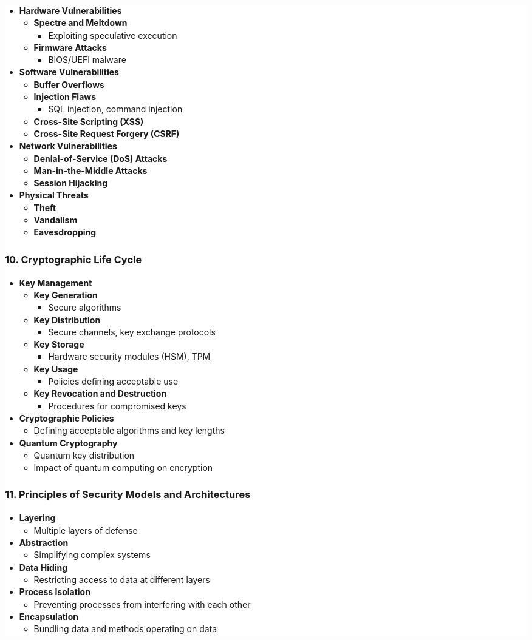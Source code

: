 - **Hardware Vulnerabilities**
    - **Spectre and Meltdown**
        - Exploiting speculative execution
    - **Firmware Attacks**
        - BIOS/UEFI malware
- **Software Vulnerabilities**
    - **Buffer Overflows**
    - **Injection Flaws**
        - SQL injection, command injection
    - **Cross-Site Scripting (XSS)**
    - **Cross-Site Request Forgery (CSRF)**
- **Network Vulnerabilities**
    - **Denial-of-Service (DoS) Attacks**
    - **Man-in-the-Middle Attacks**
    - **Session Hijacking**
- **Physical Threats**
    - **Theft**
    - **Vandalism**
    - **Eavesdropping**

### **10. Cryptographic Life Cycle**

- **Key Management**
    - **Key Generation**
        - Secure algorithms
    - **Key Distribution**
        - Secure channels, key exchange protocols
    - **Key Storage**
        - Hardware security modules (HSM), TPM
    - **Key Usage**
        - Policies defining acceptable use
    - **Key Revocation and Destruction**
        - Procedures for compromised keys
- **Cryptographic Policies**
    - Defining acceptable algorithms and key lengths
- **Quantum Cryptography**
    - Quantum key distribution
    - Impact of quantum computing on encryption

### **11. Principles of Security Models and Architectures**

- **Layering**
    - Multiple layers of defense
- **Abstraction**
    - Simplifying complex systems
- **Data Hiding**
    - Restricting access to data at different layers
- **Process Isolation**
    - Preventing processes from interfering with each other
- **Encapsulation**
    - Bundling data and methods operating on data
